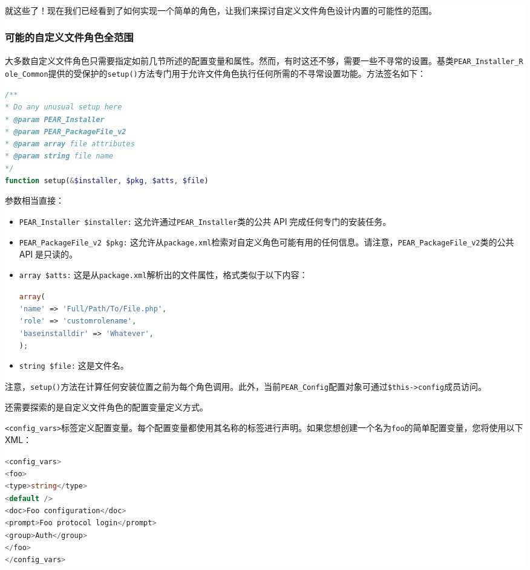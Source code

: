 就这些了！现在我们已经看到了如何实现一个简单的角色，让我们来探讨自定义文件角色设计内置的可能性的范围。

### 可能的自定义文件角色全范围

大多数自定义文件角色只需要指定如前几节所述的配置变量和属性。然而，有时这还不够，需要一些不寻常的设置。基类`PEAR_Installer_Role_Common`提供的受保护的`setup()`方法专门用于允许文件角色执行任何所需的不寻常设置功能。方法签名如下：

```php
/**
* Do any unusual setup here
* @param PEAR_Installer
* @param PEAR_PackageFile_v2
* @param array file attributes
* @param string file name
*/
function setup(&$installer, $pkg, $atts, $file)

```

参数相当直接：

+   `PEAR_Installer $installer:` 这允许通过`PEAR_Installer`类的公共 API 完成任何专门的安装任务。

+   `PEAR_PackageFile_v2 $pkg:` 这允许从`package.xml`检索对自定义角色可能有用的任何信息。请注意，`PEAR_PackageFile_v2`类的公共 API 是只读的。

+   `array $atts:` 这是从`package.xml`解析出的文件属性，格式类似于以下内容：

    ```php
    array(
    'name' => 'Full/Path/To/File.php',
    'role' => 'customrolename',
    'baseinstalldir' => 'Whatever',
    );

    ```

+   `string $file:` 这是文件名。

注意，`setup()`方法在计算任何安装位置之前为每个角色调用。此外，当前`PEAR_Config`配置对象可通过`$this->config`成员访问。

还需要探索的是自定义文件角色的配置变量定义方式。

`<config_vars>`标签定义配置变量。每个配置变量都使用其名称的标签进行声明。如果您想创建一个名为`foo`的简单配置变量，您将使用以下 XML：

```php
<config_vars>
<foo>
<type>string</type>
<default />
<doc>Foo configuration</doc>
<prompt>Foo protocol login</prompt>
<group>Auth</group>
</foo>
</config_vars>

```
